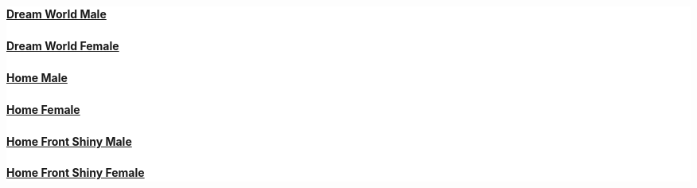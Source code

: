 #### [Dream World Male](https://raw.githubusercontent.com/PokeAPI/sprites/master/sprites/pokemon/other/dream-world/29.svg)
#### [Dream World Female](None)
#### [Home Male](https://raw.githubusercontent.com/PokeAPI/sprites/master/sprites/pokemon/other/home/29.png)
#### [Home Female](None)
#### [Home Front Shiny Male](https://raw.githubusercontent.com/PokeAPI/sprites/master/sprites/pokemon/other/home/shiny/29.png)
#### [Home Front Shiny Female](None)